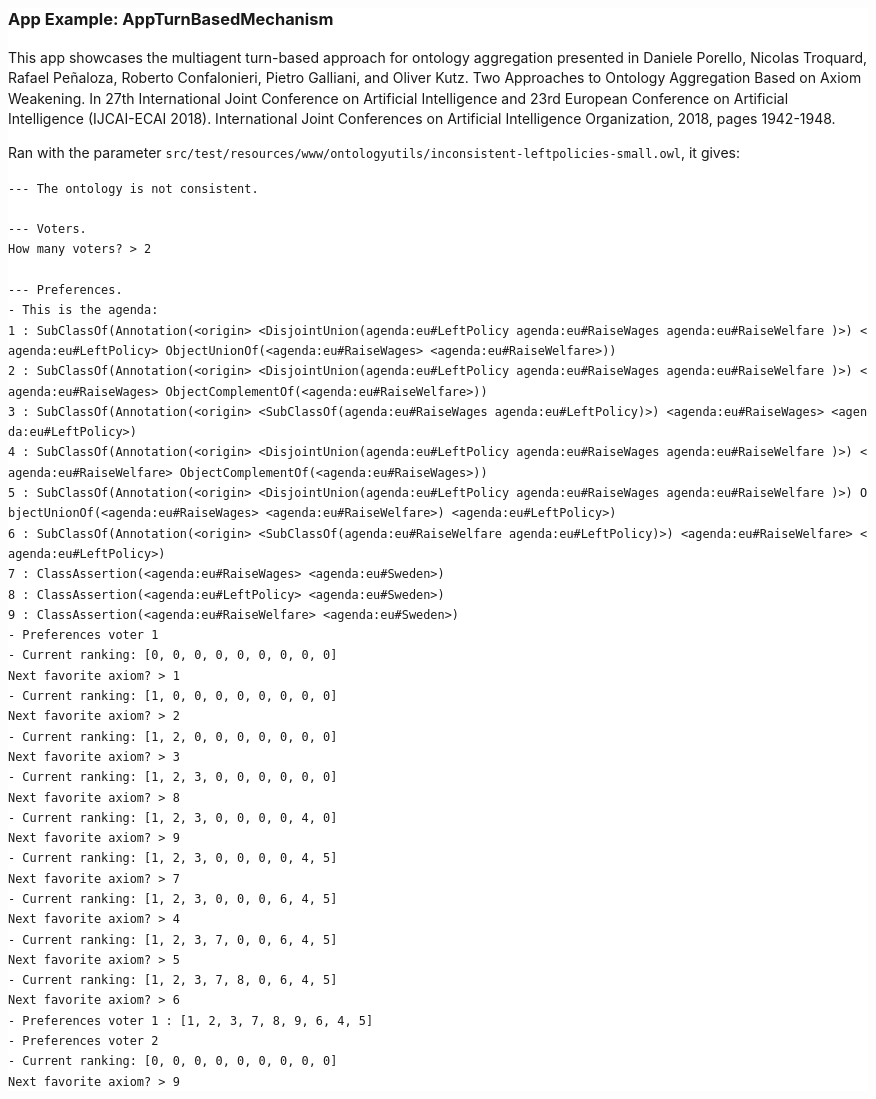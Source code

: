 
### App Example: AppTurnBasedMechanism

This app showcases the multiagent turn-based approach for ontology aggregation presented in Daniele Porello, Nicolas Troquard, Rafael Peñaloza, Roberto Confalonieri, Pietro Galliani, and Oliver Kutz. Two Approaches to Ontology Aggregation Based on Axiom Weakening. In 27th International Joint Conference on Artificial Intelligence and 23rd European Conference on Artificial Intelligence (IJCAI-ECAI 2018). International Joint Conferences on Artificial Intelligence Organization, 2018, pages 1942-1948.

Ran with the parameter `src/test/resources/www/ontologyutils/inconsistent-leftpolicies-small.owl`, it gives:

```
--- The ontology is not consistent.

--- Voters.
How many voters? > 2

--- Preferences.
- This is the agenda:
1 : SubClassOf(Annotation(<origin> <DisjointUnion(agenda:eu#LeftPolicy agenda:eu#RaiseWages agenda:eu#RaiseWelfare )>) <
agenda:eu#LeftPolicy> ObjectUnionOf(<agenda:eu#RaiseWages> <agenda:eu#RaiseWelfare>))
2 : SubClassOf(Annotation(<origin> <DisjointUnion(agenda:eu#LeftPolicy agenda:eu#RaiseWages agenda:eu#RaiseWelfare )>) <
agenda:eu#RaiseWages> ObjectComplementOf(<agenda:eu#RaiseWelfare>))
3 : SubClassOf(Annotation(<origin> <SubClassOf(agenda:eu#RaiseWages agenda:eu#LeftPolicy)>) <agenda:eu#RaiseWages> <agen
da:eu#LeftPolicy>)
4 : SubClassOf(Annotation(<origin> <DisjointUnion(agenda:eu#LeftPolicy agenda:eu#RaiseWages agenda:eu#RaiseWelfare )>) <
agenda:eu#RaiseWelfare> ObjectComplementOf(<agenda:eu#RaiseWages>))
5 : SubClassOf(Annotation(<origin> <DisjointUnion(agenda:eu#LeftPolicy agenda:eu#RaiseWages agenda:eu#RaiseWelfare )>) O
bjectUnionOf(<agenda:eu#RaiseWages> <agenda:eu#RaiseWelfare>) <agenda:eu#LeftPolicy>)
6 : SubClassOf(Annotation(<origin> <SubClassOf(agenda:eu#RaiseWelfare agenda:eu#LeftPolicy)>) <agenda:eu#RaiseWelfare> <
agenda:eu#LeftPolicy>)
7 : ClassAssertion(<agenda:eu#RaiseWages> <agenda:eu#Sweden>)
8 : ClassAssertion(<agenda:eu#LeftPolicy> <agenda:eu#Sweden>)
9 : ClassAssertion(<agenda:eu#RaiseWelfare> <agenda:eu#Sweden>)
- Preferences voter 1
- Current ranking: [0, 0, 0, 0, 0, 0, 0, 0, 0]
Next favorite axiom? > 1
- Current ranking: [1, 0, 0, 0, 0, 0, 0, 0, 0]
Next favorite axiom? > 2
- Current ranking: [1, 2, 0, 0, 0, 0, 0, 0, 0]
Next favorite axiom? > 3
- Current ranking: [1, 2, 3, 0, 0, 0, 0, 0, 0]
Next favorite axiom? > 8
- Current ranking: [1, 2, 3, 0, 0, 0, 0, 4, 0]
Next favorite axiom? > 9
- Current ranking: [1, 2, 3, 0, 0, 0, 0, 4, 5]
Next favorite axiom? > 7
- Current ranking: [1, 2, 3, 0, 0, 0, 6, 4, 5]
Next favorite axiom? > 4
- Current ranking: [1, 2, 3, 7, 0, 0, 6, 4, 5]
Next favorite axiom? > 5
- Current ranking: [1, 2, 3, 7, 8, 0, 6, 4, 5]
Next favorite axiom? > 6
- Preferences voter 1 : [1, 2, 3, 7, 8, 9, 6, 4, 5]
- Preferences voter 2
- Current ranking: [0, 0, 0, 0, 0, 0, 0, 0, 0]
Next favorite axiom? > 9
```